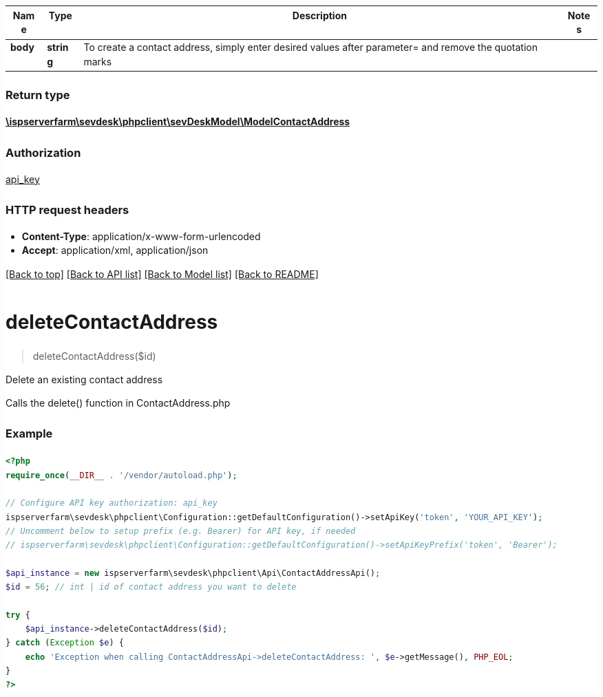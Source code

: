 Name | Type | Description  | Notes
------------- | ------------- | ------------- | -------------
 **body** | **string**| To create a contact address, simply enter desired values after parameter&#x3D; and remove the quotation marks |

### Return type

[**\ispserverfarm\sevdesk\phpclient\sevDeskModel\ModelContactAddress**](../Model/ModelContactAddress.md)

### Authorization

[api_key](../../README.md#api_key)

### HTTP request headers

 - **Content-Type**: application/x-www-form-urlencoded
 - **Accept**: application/xml, application/json

[[Back to top]](#) [[Back to API list]](../../README.md#documentation-for-api-endpoints) [[Back to Model list]](../../README.md#documentation-for-models) [[Back to README]](../../README.md)

# **deleteContactAddress**
> deleteContactAddress($id)

Delete an existing contact address

Calls the delete() function in ContactAddress.php

### Example
```php
<?php
require_once(__DIR__ . '/vendor/autoload.php');

// Configure API key authorization: api_key
ispserverfarm\sevdesk\phpclient\Configuration::getDefaultConfiguration()->setApiKey('token', 'YOUR_API_KEY');
// Uncomment below to setup prefix (e.g. Bearer) for API key, if needed
// ispserverfarm\sevdesk\phpclient\Configuration::getDefaultConfiguration()->setApiKeyPrefix('token', 'Bearer');

$api_instance = new ispserverfarm\sevdesk\phpclient\Api\ContactAddressApi();
$id = 56; // int | id of contact address you want to delete

try {
    $api_instance->deleteContactAddress($id);
} catch (Exception $e) {
    echo 'Exception when calling ContactAddressApi->deleteContactAddress: ', $e->getMessage(), PHP_EOL;
}
?>
```

